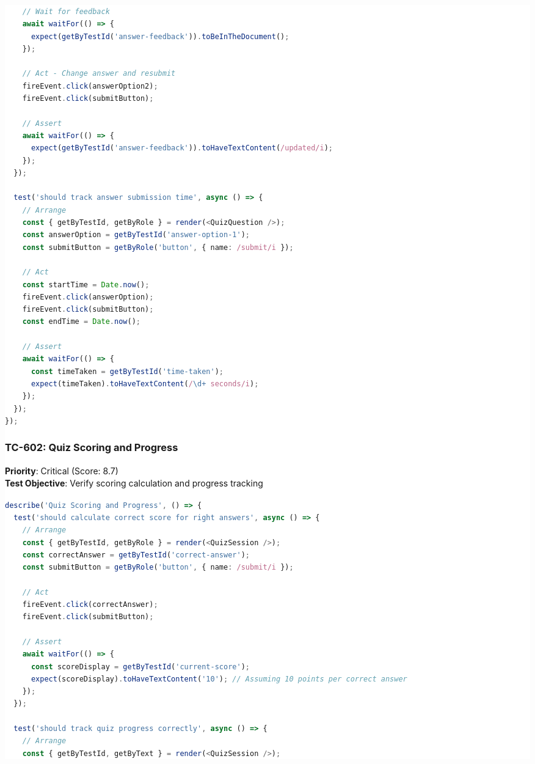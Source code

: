 ```typescript
    // Wait for feedback
    await waitFor(() => {
      expect(getByTestId('answer-feedback')).toBeInTheDocument();
    });

    // Act - Change answer and resubmit
    fireEvent.click(answerOption2);
    fireEvent.click(submitButton);

    // Assert
    await waitFor(() => {
      expect(getByTestId('answer-feedback')).toHaveTextContent(/updated/i);
    });
  });

  test('should track answer submission time', async () => {
    // Arrange
    const { getByTestId, getByRole } = render(<QuizQuestion />);
    const answerOption = getByTestId('answer-option-1');
    const submitButton = getByRole('button', { name: /submit/i });

    // Act
    const startTime = Date.now();
    fireEvent.click(answerOption);
    fireEvent.click(submitButton);
    const endTime = Date.now();

    // Assert
    await waitFor(() => {
      const timeTaken = getByTestId('time-taken');
      expect(timeTaken).toHaveTextContent(/\d+ seconds/i);
    });
  });
});
```

### TC-602: Quiz Scoring and Progress
**Priority**: Critical (Score: 8.7)  
**Test Objective**: Verify scoring calculation and progress tracking

```typescript
describe('Quiz Scoring and Progress', () => {
  test('should calculate correct score for right answers', async () => {
    // Arrange
    const { getByTestId, getByRole } = render(<QuizSession />);
    const correctAnswer = getByTestId('correct-answer');
    const submitButton = getByRole('button', { name: /submit/i });

    // Act
    fireEvent.click(correctAnswer);
    fireEvent.click(submitButton);

    // Assert
    await waitFor(() => {
      const scoreDisplay = getByTestId('current-score');
      expect(scoreDisplay).toHaveTextContent('10'); // Assuming 10 points per correct answer
    });
  });

  test('should track quiz progress correctly', async () => {
    // Arrange
    const { getByTestId, getByText } = render(<QuizSession />);

```